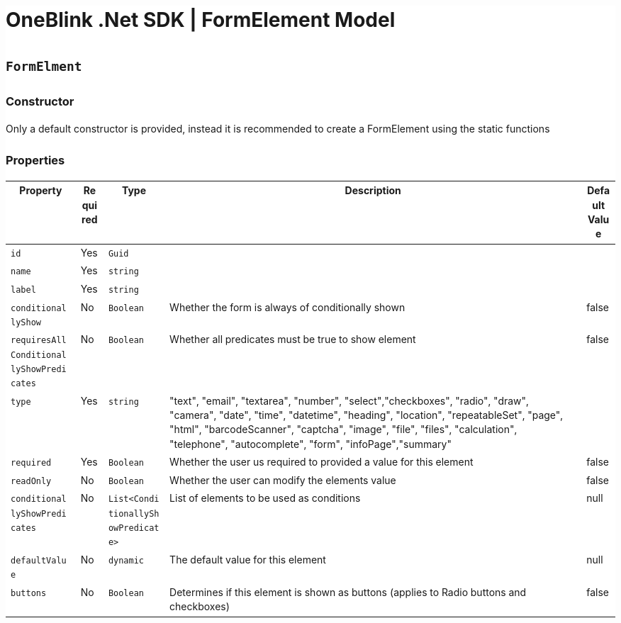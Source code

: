 # OneBlink .Net SDK | FormElement Model

## `FormElment`

### Constructor

Only a default constructor is provided, instead it is recommended to create a FormElement using the static functions

### Properties

| Property                                 | Required | Type                                | Description                                                                                                                                                                                                                                                                                                  | Default Value |
| ---------------------------------------- | -------- | ----------------------------------- | ------------------------------------------------------------------------------------------------------------------------------------------------------------------------------------------------------------------------------------------------------------------------------------------------------------ | ------------- |
| `id`                                     | Yes      | `Guid`                              |                                                                                                                                                                                                                                                                                                              |               |
| `name`                                   | Yes      | `string`                            |                                                                                                                                                                                                                                                                                                              |               |
| `label`                                  | Yes      | `string`                            |                                                                                                                                                                                                                                                                                                              |               |
| `conditionallyShow`                      | No       | `Boolean`                           | Whether the form is always of conditionally shown                                                                                                                                                                                                                                                            | false         |
| `requiresAllConditionallyShowPredicates` | No       | `Boolean`                           | Whether all predicates must be true to show element                                                                                                                                                                                                                                                          | false         |
| `type`                                   | Yes      | `string`                            | "text", "email", "textarea", "number", "select","checkboxes", "radio", "draw", "camera", "date", "time", "datetime", "heading", "location", "repeatableSet", "page", "html", "barcodeScanner", "captcha", "image", "file", "files", "calculation", "telephone", "autocomplete", "form", "infoPage","summary" |               |
| `required`                               | Yes      | `Boolean`                           | Whether the user us required to provided a value for this element                                                                                                                                                                                                                                            | false         |  |
| `readOnly`                               | No       | `Boolean`                           | Whether the user can modify the elements value                                                                                                                                                                                                                                                               | false         |  | null |
| `conditionallyShowPredicates`            | No       | `List<ConditionallyShowPredicate>`  | List of elements to be used as conditions                                                                                                                                                                                                                                                                    | null          |
| `defaultValue`                           | No       | `dynamic`                           | The default value for this element                                                                                                                                                                                                                                                                           | null          |
| `buttons`                                | No       | `Boolean`                           | Determines if this element is shown as buttons (applies to Radio buttons and checkboxes)                                                                                                                                                                                                                     | false         |